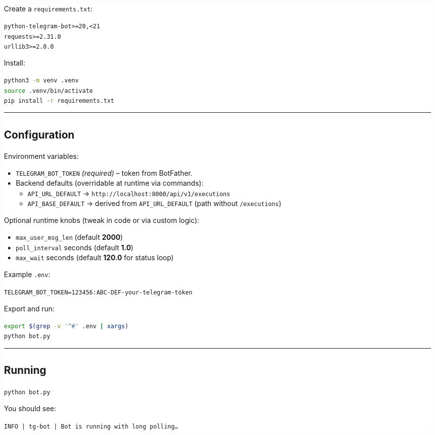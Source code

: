 Create a `requirements.txt`:

```
python-telegram-bot>=20,<21
requests>=2.31.0
urllib3>=2.0.0
```

Install:

```bash
python3 -m venv .venv
source .venv/bin/activate
pip install -r requirements.txt
```

---

## Configuration

Environment variables:

- `TELEGRAM_BOT_TOKEN` *(required)* – token from BotFather.
- Backend defaults (overridable at runtime via commands):
  - `API_URL_DEFAULT` → `http://localhost:8000/api/v1/executions`
  - `API_BASE_DEFAULT` → derived from `API_URL_DEFAULT` (path without `/executions`)

Optional runtime knobs (tweak in code or via custom logic):
- `max_user_msg_len` (default **2000**)
- `poll_interval` seconds (default **1.0**)
- `max_wait` seconds (default **120.0** for status loop)

Example `.env`:

```env
TELEGRAM_BOT_TOKEN=123456:ABC-DEF-your-telegram-token
```

Export and run:

```bash
export $(grep -v '^#' .env | xargs)
python bot.py
```

---

## Running

```bash
python bot.py
```

You should see:

```
INFO | tg-bot | Bot is running with long polling…
```
